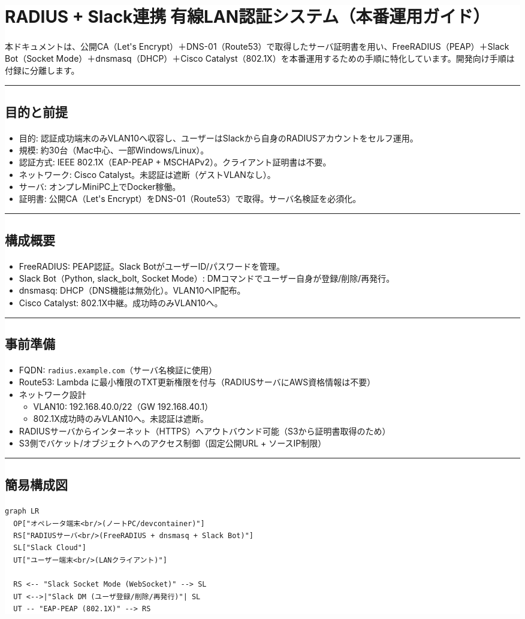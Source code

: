 # RADIUS + Slack連携 有線LAN認証システム（本番運用ガイド）

本ドキュメントは、公開CA（Let's Encrypt）＋DNS-01（Route53）で取得したサーバ証明書を用い、FreeRADIUS（PEAP）＋Slack Bot（Socket Mode）＋dnsmasq（DHCP）＋Cisco Catalyst（802.1X）を本番運用するための手順に特化しています。開発向け手順は付録に分離します。

---

## 目的と前提
- 目的: 認証成功端末のみVLAN10へ収容し、ユーザーはSlackから自身のRADIUSアカウントをセルフ運用。
- 規模: 約30台（Mac中心、一部Windows/Linux）。
- 認証方式: IEEE 802.1X（EAP-PEAP + MSCHAPv2）。クライアント証明書は不要。
- ネットワーク: Cisco Catalyst。未認証は遮断（ゲストVLANなし）。
- サーバ: オンプレMiniPC上でDocker稼働。
- 証明書: 公開CA（Let's Encrypt）をDNS-01（Route53）で取得。サーバ名検証を必須化。

---

## 構成概要
- FreeRADIUS: PEAP認証。Slack BotがユーザーID/パスワードを管理。
- Slack Bot（Python, slack_bolt, Socket Mode）: DMコマンドでユーザー自身が登録/削除/再発行。
- dnsmasq: DHCP（DNS機能は無効化）。VLAN10へIP配布。
- Cisco Catalyst: 802.1X中継。成功時のみVLAN10へ。

---

## 事前準備
- FQDN: `radius.example.com`（サーバ名検証に使用）
- Route53: Lambda に最小権限のTXT更新権限を付与（RADIUSサーバにAWS資格情報は不要）
- ネットワーク設計
  - VLAN10: 192.168.40.0/22（GW 192.168.40.1）
  - 802.1X成功時のみVLAN10へ。未認証は遮断。
- RADIUSサーバからインターネット（HTTPS）へアウトバウンド可能（S3から証明書取得のため）
- S3側でバケット/オブジェクトへのアクセス制御（固定公開URL + ソースIP制限）

---

## 簡易構成図

```mermaid
graph LR
  OP["オペレータ端末<br/>(ノートPC/devcontainer)"]
  RS["RADIUSサーバ<br/>(FreeRADIUS + dnsmasq + Slack Bot)"]
  SL["Slack Cloud"]
  UT["ユーザー端末<br/>(LANクライアント)"]

  RS <-- "Slack Socket Mode (WebSocket)" --> SL
  UT <-->|"Slack DM (ユーザ登録/削除/再発行)"| SL
  UT -- "EAP-PEAP (802.1X)" --> RS
```
